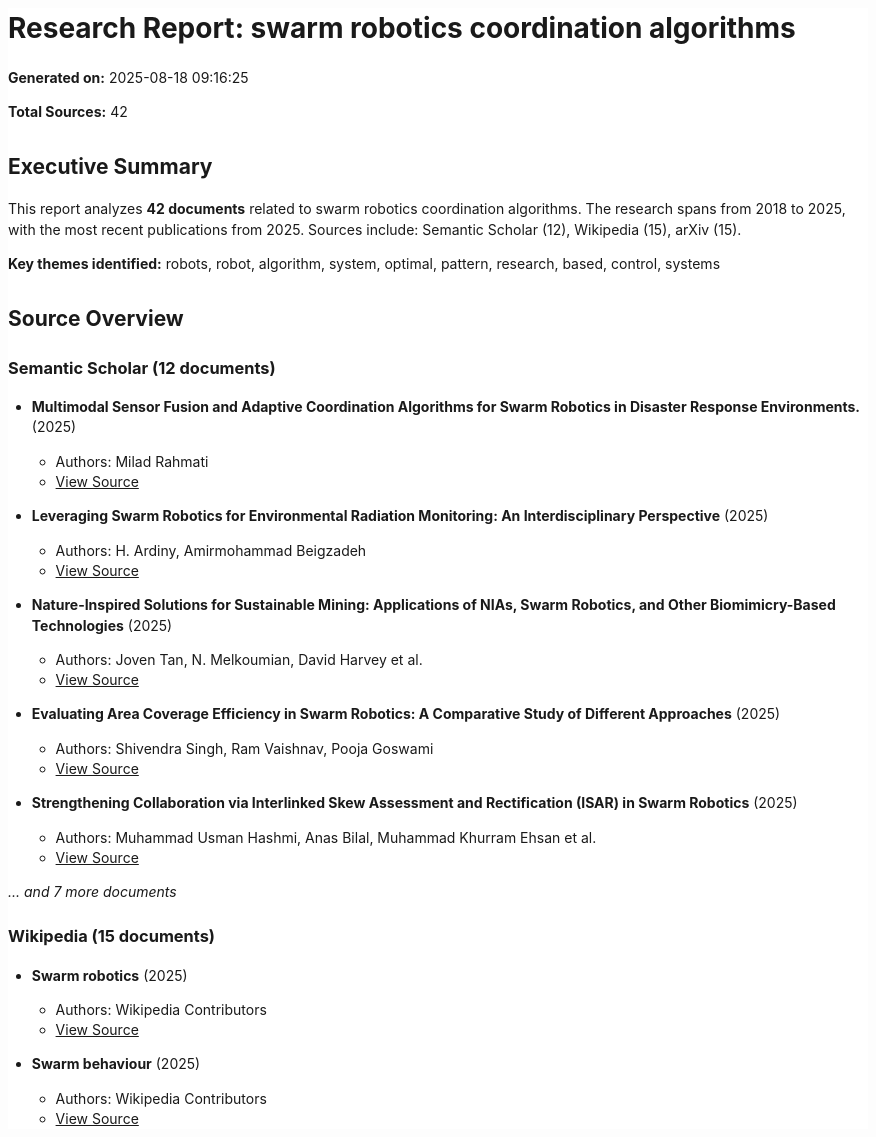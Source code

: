# Research Report: swarm robotics coordination algorithms

**Generated on:** 2025-08-18 09:16:25

**Total Sources:** 42

## Executive Summary

This report analyzes **42 documents** related to swarm robotics coordination algorithms. The research spans from 2018 to 2025, with the most recent publications from 2025. Sources include: Semantic Scholar (12), Wikipedia (15), arXiv (15).

**Key themes identified:** robots, robot, algorithm, system, optimal, pattern, research, based, control, systems

## Source Overview

### Semantic Scholar (12 documents)

- **Multimodal Sensor Fusion and Adaptive Coordination Algorithms for Swarm Robotics in Disaster Response Environments.** (2025)
  - Authors: Milad Rahmati
  - [View Source](https://www.semanticscholar.org/paper/6ad09d99ff008786c81b861d70d97c791e1a3cb9)

- **Leveraging Swarm Robotics for Environmental Radiation Monitoring: An Interdisciplinary Perspective** (2025)
  - Authors: H. Ardiny, Amirmohammad Beigzadeh
  - [View Source](https://www.semanticscholar.org/paper/df00e7cb1e766cef5cc414b082f99610311c0fc9)

- **Nature-Inspired Solutions for Sustainable Mining: Applications of NIAs, Swarm Robotics, and Other Biomimicry-Based Technologies** (2025)
  - Authors: Joven Tan, N. Melkoumian, David Harvey et al.
  - [View Source](https://www.semanticscholar.org/paper/ed373686a638ce06239ad2a5e5a9c73b83e531a0)

- **Evaluating Area Coverage Efficiency in Swarm Robotics: A Comparative Study of Different Approaches** (2025)
  - Authors: Shivendra Singh, Ram Vaishnav, Pooja Goswami
  - [View Source](https://www.semanticscholar.org/paper/856daf856ddb8865c92b5097549a107c928738b0)

- **Strengthening Collaboration via Interlinked Skew Assessment and Rectification (ISAR) in Swarm Robotics** (2025)
  - Authors: Muhammad Usman Hashmi, Anas Bilal, Muhammad Khurram Ehsan et al.
  - [View Source](https://www.semanticscholar.org/paper/24e4eca10855dd068cce27cb3630ec86db00911e)

*... and 7 more documents*

### Wikipedia (15 documents)

- **Swarm robotics** (2025)
  - Authors: Wikipedia Contributors
  - [View Source](https://en.wikipedia.org/wiki/Swarm_robotics)

- **Swarm behaviour** (2025)
  - Authors: Wikipedia Contributors
  - [View Source](https://en.wikipedia.org/wiki/Swarm_behaviour)
